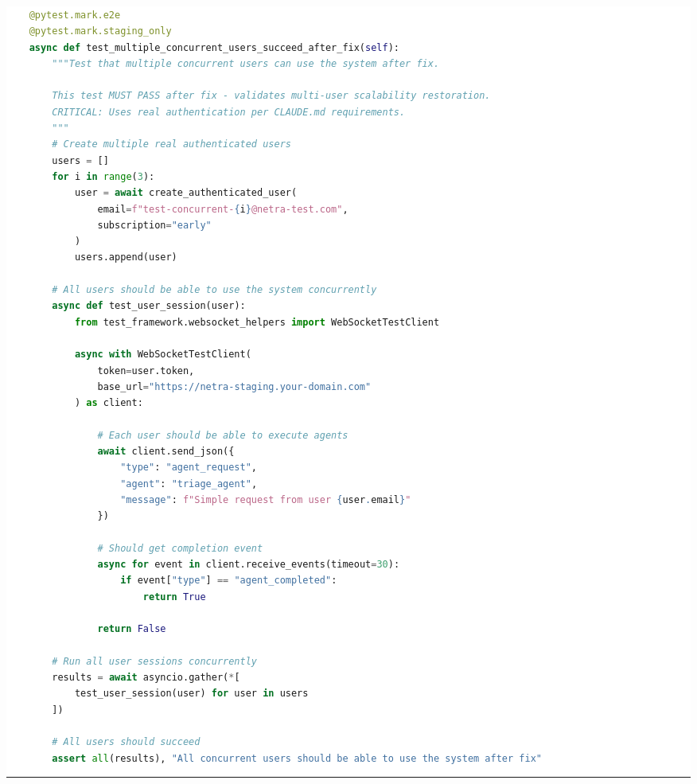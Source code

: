 ```python
    @pytest.mark.e2e
    @pytest.mark.staging_only
    async def test_multiple_concurrent_users_succeed_after_fix(self):
        """Test that multiple concurrent users can use the system after fix.
        
        This test MUST PASS after fix - validates multi-user scalability restoration.
        CRITICAL: Uses real authentication per CLAUDE.md requirements.
        """
        # Create multiple real authenticated users
        users = []
        for i in range(3):
            user = await create_authenticated_user(
                email=f"test-concurrent-{i}@netra-test.com",
                subscription="early"
            )
            users.append(user)
        
        # All users should be able to use the system concurrently
        async def test_user_session(user):
            from test_framework.websocket_helpers import WebSocketTestClient
            
            async with WebSocketTestClient(
                token=user.token,
                base_url="https://netra-staging.your-domain.com"
            ) as client:
                
                # Each user should be able to execute agents
                await client.send_json({
                    "type": "agent_request",
                    "agent": "triage_agent",
                    "message": f"Simple request from user {user.email}"
                })
                
                # Should get completion event
                async for event in client.receive_events(timeout=30):
                    if event["type"] == "agent_completed":
                        return True
                        
                return False
        
        # Run all user sessions concurrently
        results = await asyncio.gather(*[
            test_user_session(user) for user in users
        ])
        
        # All users should succeed
        assert all(results), "All concurrent users should be able to use the system after fix"
```

---

